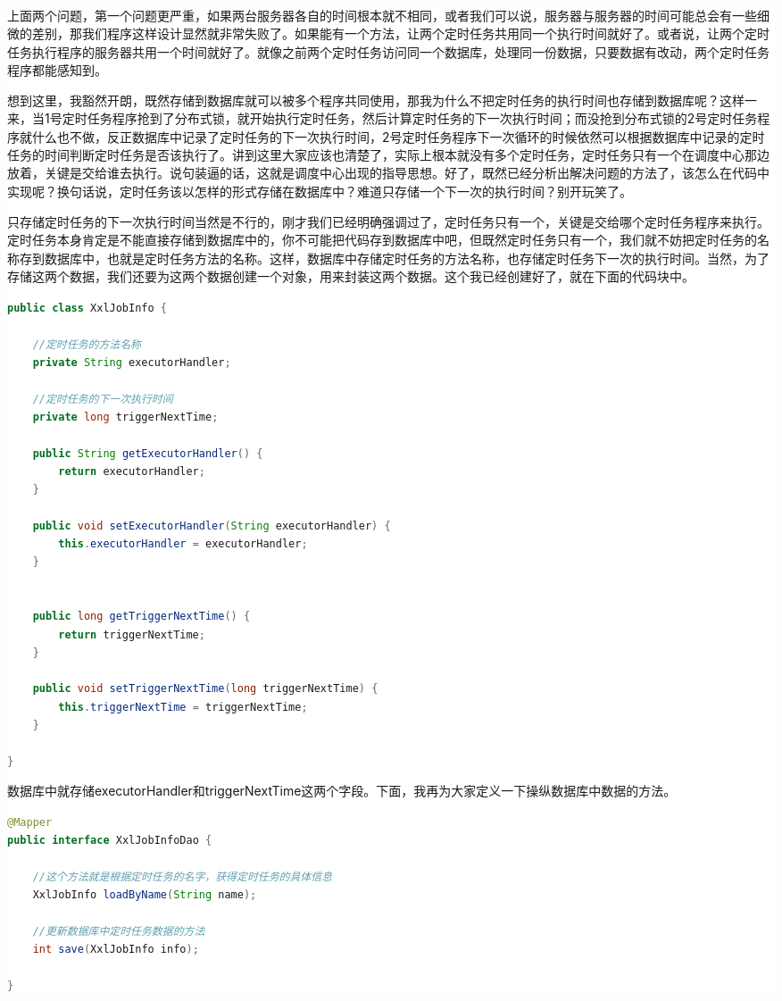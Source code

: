 上面两个问题，第一个问题更严重，如果两台服务器各自的时间根本就不相同，或者我们可以说，服务器与服务器的时间可能总会有一些细微的差别，那我们程序这样设计显然就非常失败了。如果能有一个方法，让两个定时任务共用同一个执行时间就好了。或者说，让两个定时任务执行程序的服务器共用一个时间就好了。就像之前两个定时任务访问同一个数据库，处理同一份数据，只要数据有改动，两个定时任务程序都能感知到。

想到这里，我豁然开朗，既然存储到数据库就可以被多个程序共同使用，那我为什么不把定时任务的执行时间也存储到数据库呢？这样一来，当1号定时任务程序抢到了分布式锁，就开始执行定时任务，然后计算定时任务的下一次执行时间；而没抢到分布式锁的2号定时任务程序就什么也不做，反正数据库中记录了定时任务的下一次执行时间，2号定时任务程序下一次循环的时候依然可以根据数据库中记录的定时任务的时间判断定时任务是否该执行了。讲到这里大家应该也清楚了，实际上根本就没有多个定时任务，定时任务只有一个在调度中心那边放着，关键是交给谁去执行。说句装逼的话，这就是调度中心出现的指导思想。好了，既然已经分析出解决问题的方法了，该怎么在代码中实现呢？换句话说，定时任务该以怎样的形式存储在数据库中？难道只存储一个下一次的执行时间？别开玩笑了。

只存储定时任务的下一次执行时间当然是不行的，刚才我们已经明确强调过了，定时任务只有一个，关键是交给哪个定时任务程序来执行。定时任务本身肯定是不能直接存储到数据库中的，你不可能把代码存到数据库中吧，但既然定时任务只有一个，我们就不妨把定时任务的名称存到数据库中，也就是定时任务方法的名称。这样，数据库中存储定时任务的方法名称，也存储定时任务下一次的执行时间。当然，为了存储这两个数据，我们还要为这两个数据创建一个对象，用来封装这两个数据。这个我已经创建好了，就在下面的代码块中。

```java
public class XxlJobInfo {

    //定时任务的方法名称
	private String executorHandler;

    //定时任务的下一次执行时间
    private long triggerNextTime;

    public String getExecutorHandler() {
		return executorHandler;
	}

	public void setExecutorHandler(String executorHandler) {
		this.executorHandler = executorHandler;
	}


    public long getTriggerNextTime() {
		return triggerNextTime;
	}

	public void setTriggerNextTime(long triggerNextTime) {
		this.triggerNextTime = triggerNextTime;
	}

}
```

数据库中就存储executorHandler和triggerNextTime这两个字段。下面，我再为大家定义一下操纵数据库中数据的方法。

```java
@Mapper
public interface XxlJobInfoDao {

    //这个方法就是根据定时任务的名字，获得定时任务的具体信息
    XxlJobInfo loadByName(String name);

    //更新数据库中定时任务数据的方法
    int save(XxlJobInfo info);
  
}
```
